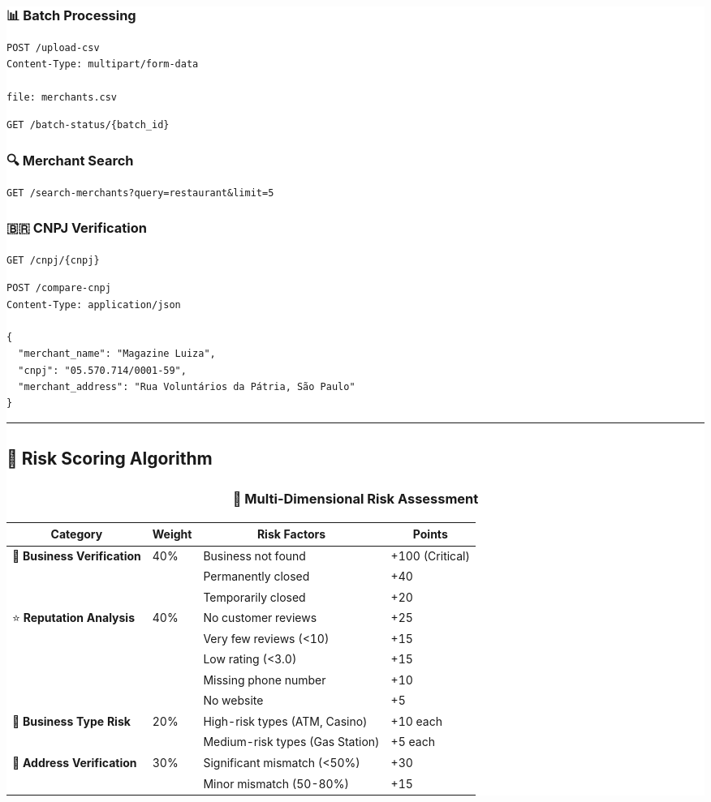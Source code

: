 ### 📊 **Batch Processing**
```http
POST /upload-csv
Content-Type: multipart/form-data

file: merchants.csv
```

```http
GET /batch-status/{batch_id}
```

### 🔍 **Merchant Search**
```http
GET /search-merchants?query=restaurant&limit=5
```

### 🇧🇷 **CNPJ Verification**
```http
GET /cnpj/{cnpj}
```

```http
POST /compare-cnpj
Content-Type: application/json

{
  "merchant_name": "Magazine Luiza",
  "cnpj": "05.570.714/0001-59",
  "merchant_address": "Rua Voluntários da Pátria, São Paulo"
}
```

---

## 🧠 **Risk Scoring Algorithm**

<div align="center">

### 🎯 **Multi-Dimensional Risk Assessment**

</div>

| **Category** | **Weight** | **Risk Factors** | **Points** |
|--------------|------------|------------------|------------|
| 🏢 **Business Verification** | 40% | Business not found | +100 (Critical) |
| | | Permanently closed | +40 |
| | | Temporarily closed | +20 |
| ⭐ **Reputation Analysis** | 40% | No customer reviews | +25 |
| | | Very few reviews (<10) | +15 |
| | | Low rating (<3.0) | +15 |
| | | Missing phone number | +10 |
| | | No website | +5 |
| 🏪 **Business Type Risk** | 20% | High-risk types (ATM, Casino) | +10 each |
| | | Medium-risk types (Gas Station) | +5 each |
| 📍 **Address Verification** | 30% | Significant mismatch (<50%) | +30 |
| | | Minor mismatch (50-80%) | +15 |